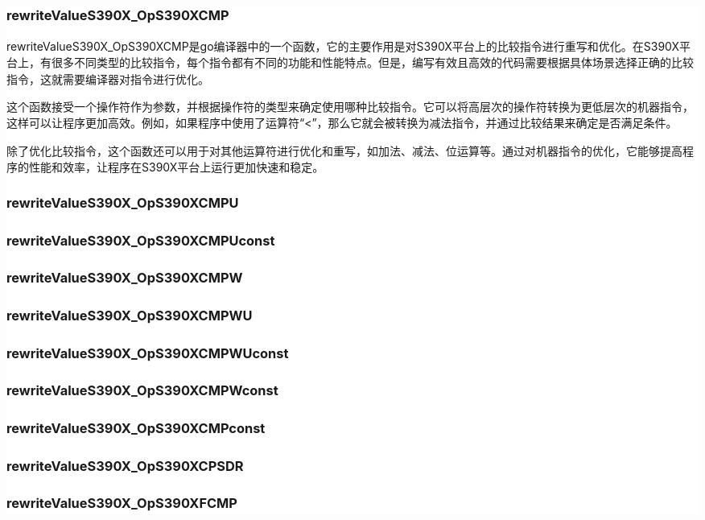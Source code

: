 

### rewriteValueS390X_OpS390XCMP

rewriteValueS390X_OpS390XCMP是go编译器中的一个函数，它的主要作用是对S390X平台上的比较指令进行重写和优化。在S390X平台上，有很多不同类型的比较指令，每个指令都有不同的功能和性能特点。但是，编写有效且高效的代码需要根据具体场景选择正确的比较指令，这就需要编译器对指令进行优化。

这个函数接受一个操作符作为参数，并根据操作符的类型来确定使用哪种比较指令。它可以将高层次的操作符转换为更低层次的机器指令，这样可以让程序更加高效。例如，如果程序中使用了运算符“<”，那么它就会被转换为减法指令，并通过比较结果来确定是否满足条件。

除了优化比较指令，这个函数还可以用于对其他运算符进行优化和重写，如加法、减法、位运算等。通过对机器指令的优化，它能够提高程序的性能和效率，让程序在S390X平台上运行更加快速和稳定。



### rewriteValueS390X_OpS390XCMPU





### rewriteValueS390X_OpS390XCMPUconst





### rewriteValueS390X_OpS390XCMPW





### rewriteValueS390X_OpS390XCMPWU





### rewriteValueS390X_OpS390XCMPWUconst





### rewriteValueS390X_OpS390XCMPWconst





### rewriteValueS390X_OpS390XCMPconst





### rewriteValueS390X_OpS390XCPSDR





### rewriteValueS390X_OpS390XFCMP



